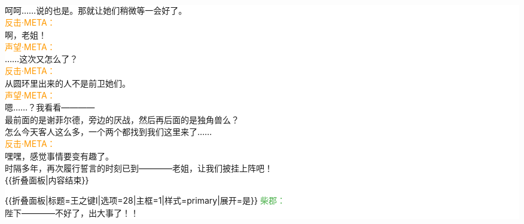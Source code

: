 呵呵……说的也是。那就让她们稍微等一会好了。<br>
<span style="color:#ff9900;">反击·META：</span><br>
啊，老姐！<br>
<span style="color:#ff9900;">声望·META：</span><br>
……这次又怎么了？<br>
<span style="color:#ff9900;">反击·META：</span><br>
从圆环里出来的人不是前卫她们。<br>
<span style="color:#ff9900;">声望·META：</span><br>
嗯……？我看看————<br>
最前面的是谢菲尔德，旁边的厌战，然后再后面的是独角兽么？<br>
怎么今天客人这么多，一个两个都找到我们这里来了……<br>
<span style="color:#ff9900;">反击·META：</span><br>
嘿嘿，感觉事情要变有趣了。<br>
时隔多年，再次履行誓言的时刻已到————老姐，让我们披挂上阵吧！<br>
{{折叠面板|内容结束}}

{{折叠面板|标题=王之键I|选项=28|主框=1|样式=primary|展开=是}}
<span style="color:#4eb24e;">柴郡：</span><br>
陛下————不好了，出大事了！！<br>
